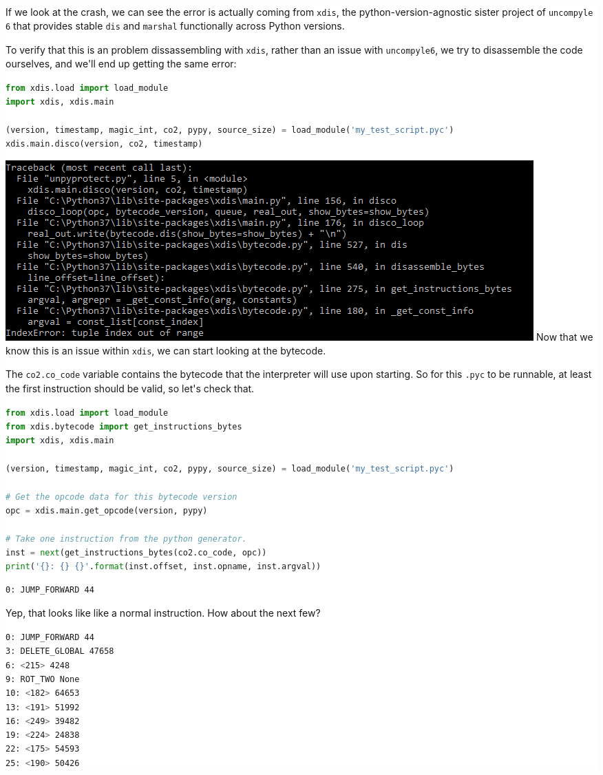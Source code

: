 If we look at the crash, we can see the error is actually coming from `xdis`, the python-version-agnostic sister project of `uncompyle6` that provides stable `dis` and `marshal` functionally across Python versions. 

To verify that this is an problem dissassembling with `xdis`, rather than an issue with `uncompyle6`, we try to disassemble the code ourselves, and we'll end up getting the same error:
```python
from xdis.load import load_module
import xdis, xdis.main

(version, timestamp, magic_int, co2, pypy, source_size) = load_module('my_test_script.pyc')
xdis.main.disco(version, co2, timestamp)
```
![unhelpful xdis errors](image4.png)
Now that we know this is an issue within `xdis`, we can start looking at the bytecode.

The `co2.co_code` variable contains the bytecode that the interpreter will use upon starting. So for this `.pyc` to be runnable, at least the first instruction should be valid, so let's check that.
```python
from xdis.load import load_module
from xdis.bytecode import get_instructions_bytes
import xdis, xdis.main

(version, timestamp, magic_int, co2, pypy, source_size) = load_module('my_test_script.pyc')

# Get the opcode data for this bytecode version
opc = xdis.main.get_opcode(version, pypy)

# Take one instruction from the python generator.
inst = next(get_instructions_bytes(co2.co_code, opc))
print('{}: {} {}'.format(inst.offset, inst.opname, inst.argval))
```
```bash
0: JUMP_FORWARD 44
```

Yep, that looks like like a normal instruction. How about the next few?

```bash
0: JUMP_FORWARD 44
3: DELETE_GLOBAL 47658
6: <215> 4248
9: ROT_TWO None
10: <182> 64653
13: <191> 51992
16: <249> 39482
19: <224> 24838
22: <175> 54593
25: <190> 50426
```
